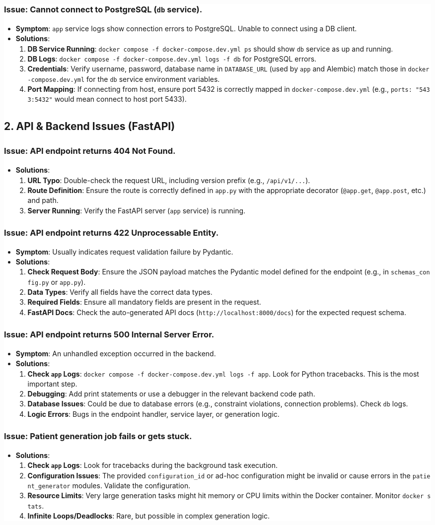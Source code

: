 ### Issue: Cannot connect to PostgreSQL (`db` service).
*   **Symptom**: `app` service logs show connection errors to PostgreSQL. Unable to connect using a DB client.
*   **Solutions**:
    1.  **DB Service Running**: `docker compose -f docker-compose.dev.yml ps` should show `db` service as up and running.
    2.  **DB Logs**: `docker compose -f docker-compose.dev.yml logs -f db` for PostgreSQL errors.
    3.  **Credentials**: Verify username, password, database name in `DATABASE_URL` (used by `app` and Alembic) match those in `docker-compose.dev.yml` for the `db` service environment variables.
    4.  **Port Mapping**: If connecting from host, ensure port 5432 is correctly mapped in `docker-compose.dev.yml` (e.g., `ports: "5433:5432"` would mean connect to host port 5433).

## 2. API & Backend Issues (FastAPI)

### Issue: API endpoint returns 404 Not Found.
*   **Solutions**:
    1.  **URL Typo**: Double-check the request URL, including version prefix (e.g., `/api/v1/...`).
    2.  **Route Definition**: Ensure the route is correctly defined in `app.py` with the appropriate decorator (`@app.get`, `@app.post`, etc.) and path.
    3.  **Server Running**: Verify the FastAPI server (`app` service) is running.

### Issue: API endpoint returns 422 Unprocessable Entity.
*   **Symptom**: Usually indicates request validation failure by Pydantic.
*   **Solutions**:
    1.  **Check Request Body**: Ensure the JSON payload matches the Pydantic model defined for the endpoint (e.g., in `schemas_config.py` or `app.py`).
    2.  **Data Types**: Verify all fields have the correct data types.
    3.  **Required Fields**: Ensure all mandatory fields are present in the request.
    4.  **FastAPI Docs**: Check the auto-generated API docs (`http://localhost:8000/docs`) for the expected request schema.

### Issue: API endpoint returns 500 Internal Server Error.
*   **Symptom**: An unhandled exception occurred in the backend.
*   **Solutions**:
    1.  **Check `app` Logs**: `docker compose -f docker-compose.dev.yml logs -f app`. Look for Python tracebacks. This is the most important step.
    2.  **Debugging**: Add print statements or use a debugger in the relevant backend code path.
    3.  **Database Issues**: Could be due to database errors (e.g., constraint violations, connection problems). Check `db` logs.
    4.  **Logic Errors**: Bugs in the endpoint handler, service layer, or generation logic.

### Issue: Patient generation job fails or gets stuck.
*   **Solutions**:
    1.  **Check `app` Logs**: Look for tracebacks during the background task execution.
    2.  **Configuration Issues**: The provided `configuration_id` or ad-hoc configuration might be invalid or cause errors in the `patient_generator` modules. Validate the configuration.
    3.  **Resource Limits**: Very large generation tasks might hit memory or CPU limits within the Docker container. Monitor `docker stats`.
    4.  **Infinite Loops/Deadlocks**: Rare, but possible in complex generation logic.
